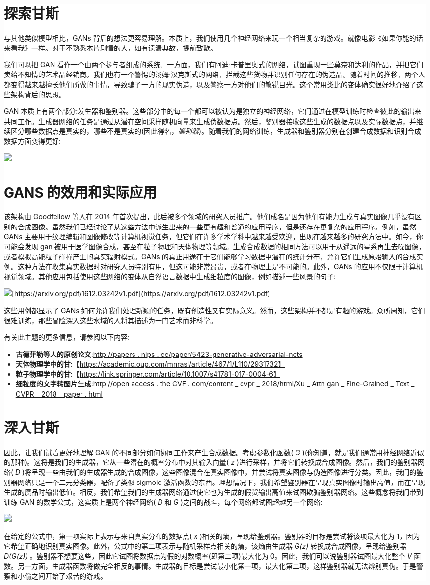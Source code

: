 # 探索甘斯

与其他类似模型相比，GANs 背后的想法更容易理解。本质上，我们使用几个神经网络来玩一个相当复杂的游戏。就像电影《如果你能的话来看我》一样。对于不熟悉本片剧情的人，如有遗漏典故，提前致歉。

我们可以把 GAN 看作一个由两个参与者组成的系统。一方面，我们有阿迪·卡普里奥式的网络，试图重现一些莫奈和达利的作品，并把它们卖给不知情的艺术品经销商。我们也有一个警惕的汤姆·汉克斯式的网络，拦截这些货物并识别任何存在的伪造品。随着时间的推移，两个人都变得越来越擅长他们所做的事情，导致骗子一方的现实伪造，以及警察一方对他们的敏锐目光。这个常用类比的变体确实很好地介绍了这些架构背后的思想。

GAN 本质上有两个部分:发生器和鉴别器。这些部分中的每一个都可以被认为是独立的神经网络，它们通过在模型训练时检查彼此的输出来共同工作。生成器网络的任务是通过从潜在空间采样随机向量来生成伪数据点。然后，鉴别器接收这些生成的数据点以及实际数据点，并继续区分哪些数据点是真实的，哪些不是真实的(因此得名，*鉴别器*)。随着我们的网络训练，生成器和鉴别器分别在创建合成数据和识别合成数据方面变得更好:

![](Images/0797705e-f322-4fe7-99f9-2c7dea54b923.png)<link href="Styles/Style00.css" rel="stylesheet" type="text/css"> <link href="Styles/Style01.css" rel="stylesheet" type="text/css"> <link href="Styles/Style02.css" rel="stylesheet" type="text/css"> <link href="Styles/Style03.css" rel="stylesheet" type="text/css">     

# GANS 的效用和实际应用

该架构由 Goodfellow 等人在 2014 年首次提出，此后被多个领域的研究人员推广。他们成名是因为他们有能力生成与真实图像几乎没有区别的合成图像。虽然我们已经讨论了从这些方法中派生出来的一些更有趣和普通的应用程序，但是还存在更复杂的应用程序。例如，虽然 GANs 主要用于纹理编辑和图像修改等计算机视觉任务，但它们在许多学术学科中越来越受欢迎，出现在越来越多的研究方法中。如今，你可能会发现 gan 被用于医学图像合成，甚至在粒子物理和天体物理等领域。生成合成数据的相同方法可以用于从遥远的星系再生去噪图像，或者模拟高能粒子碰撞产生的真实辐射模式。GANs 的真正用途在于它们能够学习数据中潜在的统计分布，允许它们生成原始输入的合成实例。这种方法在收集真实数据时对研究人员特别有用，但这可能非常昂贵，或者在物理上是不可能的。此外，GANs 的应用不仅限于计算机视觉领域。其他应用包括使用这些网络的变体从自然语言数据中生成细粒度的图像，例如描述一些风景的句子:

![](Images/08bc6c1d-aaa9-4497-b53c-6c87d163b7b4.png)[https://arxiv.org/pdf/1612.03242v1.pdf](https://arxiv.org/pdf/1612.03242v1.pdf)

这些用例都显示了 GANs 如何允许我们处理新颖的任务，既有创造性又有实际意义。然而，这些架构并不都是有趣的游戏。众所周知，它们很难训练，那些冒险深入这些水域的人将其描述为一门艺术而非科学。

有关此主题的更多信息，请参阅以下内容:

*   **古德菲勒等人的原创论文**:[http://papers . nips . cc/paper/5423-generative-adversarial-nets](http://papers.nips.cc/paper/5423-generative-adversarial-nets)
*   **天体物理学中的甘**:【https://academic.oup.com/mnrasl/article/467/1/L110/2931732】
*   **粒子物理学中的甘**:【https://link.springer.com/article/10.1007/s41781-017-0004-6】
*   **细粒度的文字转图片生成**:[http://open access . the CVF . com/content _ cvpr _ 2018/html/Xu _ Attn gan _ Fine-Grained _ Text _ CVPR _ 2018 _ paper . html](http://openaccess.thecvf.com/content_cvpr_2018/html/Xu_AttnGAN_Fine-Grained_Text_CVPR_2018_paper.html)

<link href="Styles/Style00.css" rel="stylesheet" type="text/css"> <link href="Styles/Style01.css" rel="stylesheet" type="text/css"> <link href="Styles/Style02.css" rel="stylesheet" type="text/css"> <link href="Styles/Style03.css" rel="stylesheet" type="text/css">     

# 深入甘斯

因此，让我们试着更好地理解 GAN 的不同部分如何协同工作来产生合成数据。考虑参数化函数( *G* )(你知道，就是我们通常用神经网络近似的那种)。这将是我们的生成器，它从一些潜在的概率分布中对其输入向量( *z* )进行采样，并将它们转换成合成图像。然后，我们的鉴别器网络( *D* )将呈现一些由我们的生成器生成的合成图像，这些图像混合在真实图像中，并尝试将真实图像与伪造图像进行分类。因此，我们的鉴别器网络只是一个二元分类器，配备了类似 sigmoid 激活函数的东西。理想情况下，我们希望鉴别器在呈现真实图像时输出高值，而在呈现生成的赝品时输出低值。相反，我们希望我们的生成器网络通过使它也为生成的假货输出高值来试图欺骗鉴别器网络。这些概念将我们带到训练 GAN 的数学公式，这实质上是两个神经网络( *D* 和 *G* )之间的战斗，每个网络都试图超越另一个网络:

![](Images/4a9a9cd4-0a21-4a4c-ba43-1bb3ed86478e.png)

在给定的公式中，第一项实际上表示与来自真实分布的数据点( *x* )相关的熵，呈现给鉴别器。鉴别器的目标是尝试将该项最大化为 1，因为它希望正确地识别真实图像。此外，公式中的第二项表示与随机采样点相关的熵，该熵由生成器 *G(z)* 转换成合成图像，呈现给鉴别器 *D(G(z))* 。鉴别器不想要这些，因此它试图将数据点为假的对数概率(即第二项)最大化为 0。因此，我们可以说鉴别器试图最大化整个 *V* 函数。另一方面，生成器函数将做完全相反的事情。生成器的目标是尝试最小化第一项，最大化第二项，这样鉴别器就无法辨别真伪。于是警察和小偷之间开始了艰苦的游戏。

<link href="Styles/Style00.css" rel="stylesheet" type="text/css"> <link href="Styles/Style01.css" rel="stylesheet" type="text/css"> <link href="Styles/Style02.css" rel="stylesheet" type="text/css"> <link href="Styles/Style03.css" rel="stylesheet" type="text/css">     
